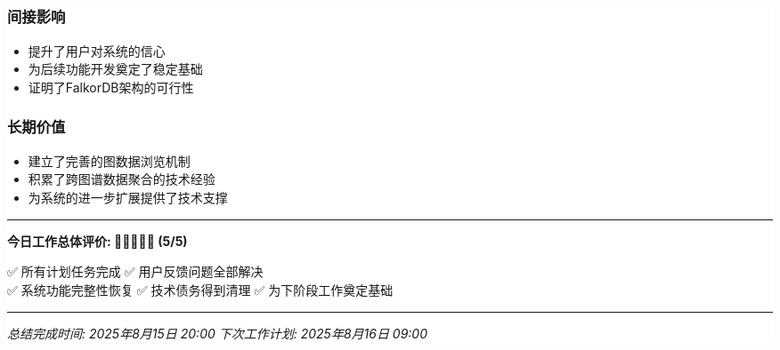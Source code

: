 ### 间接影响
- 提升了用户对系统的信心
- 为后续功能开发奠定了稳定基础
- 证明了FalkorDB架构的可行性

### 长期价值
- 建立了完善的图数据浏览机制
- 积累了跨图谱数据聚合的技术经验
- 为系统的进一步扩展提供了技术支撑

---

**今日工作总体评价: 🌟🌟🌟🌟🌟 (5/5)**

✅ 所有计划任务完成
✅ 用户反馈问题全部解决  
✅ 系统功能完整性恢复
✅ 技术债务得到清理
✅ 为下阶段工作奠定基础

---

*总结完成时间: 2025年8月15日 20:00*
*下次工作计划: 2025年8月16日 09:00*
